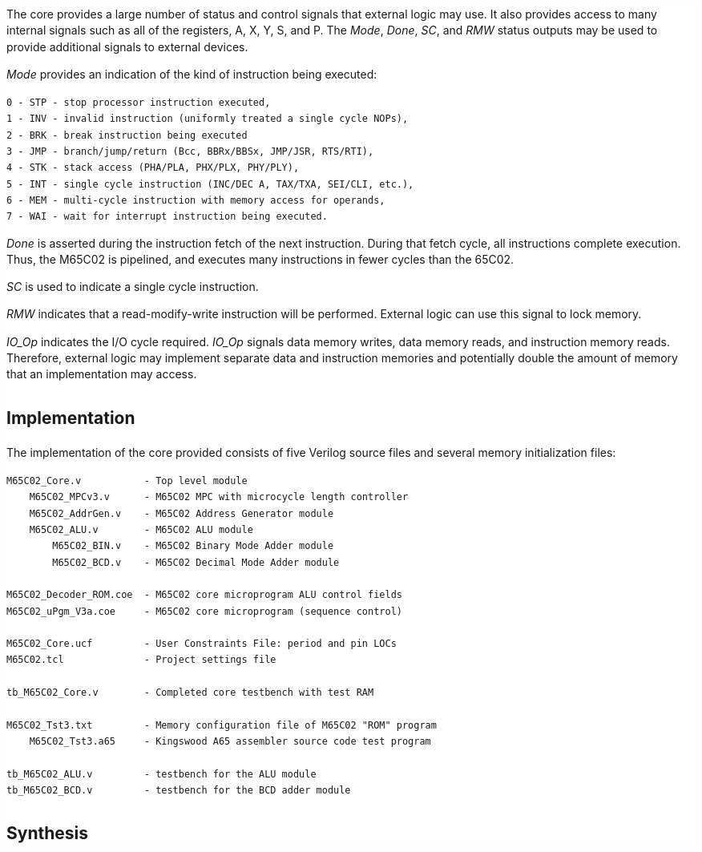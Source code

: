 The core provides a large number of status and control signals that external 
logic may use. It also provides access to many internal signals such as all of 
the registers, A, X, Y, S, and P. The *Mode*, *Done*, *SC*, and *RMW* status 
outputs may be used to provide additional signals to external devices.

*Mode* provides an indication of the kind of instruction being executed:

    0 - STP - stop processor instruction executed,
    1 - INV - invalid instruction (uniformly treated a single cycle NOPs),
    2 - BRK - break instruction being executed
    3 - JMP - branch/jump/return (Bcc, BBRx/BBSx, JMP/JSR, RTS/RTI),
    4 - STK - stack access (PHA/PLA, PHX/PLX, PHY/PLY),
    5 - INT - single cycle instruction (INC/DEC A, TAX/TXA, SEI/CLI, etc.),
    6 - MEM - multi-cycle instruction with memory access for operands,
    7 - WAI - wait for interrupt instruction being executed.

*Done* is asserted during the instruction fetch of the next instruction. 
During that fetch cycle, all instructions complete execution. Thus, the M65C02 
is pipelined, and executes many instructions in fewer cycles than the 65C02. 

*SC* is used to indicate a single cycle instruction.

*RMW* indicates that a read-modify-write instruction will be performed. External
logic can use this signal to lock memory.

*IO_Op* indicates the I/O cycle required. *IO_Op* signals data memory writes, 
data memory reads, and instruction memory reads. Therefore, external logic may 
implement separate data and instruction memories and potentially double the 
amount of memory that an implementation may access. 

Implementation
--------------

The implementation of the core provided consists of five Verilog source files 
and several memory initialization files:

    M65C02_Core.v           - Top level module
        M65C02_MPCv3.v      - M65C02 MPC with microcycle length controller
        M65C02_AddrGen.v    - M65C02 Address Generator module
        M65C02_ALU.v        - M65C02 ALU module
            M65C02_BIN.v    - M65C02 Binary Mode Adder module
            M65C02_BCD.v    - M65C02 Decimal Mode Adder module
    
    M65C02_Decoder_ROM.coe  - M65C02 core microprogram ALU control fields
    M65C02_uPgm_V3a.coe     - M65C02 core microprogram (sequence control)

    M65C02_Core.ucf         - User Constraints File: period and pin LOCs
    M65C02.tcl              - Project settings file
    
    tb_M65C02_Core.v        - Completed core testbench with test RAM
    
    M65C02_Tst3.txt         - Memory configuration file of M65C02 "ROM" program
        M65C02_Tst3.a65     - Kingswood A65 assembler source code test program

    tb_M65C02_ALU.v         - testbench for the ALU module
    tb_M65C02_BCD.v         - testbench for the BCD adder module

Synthesis
---------
